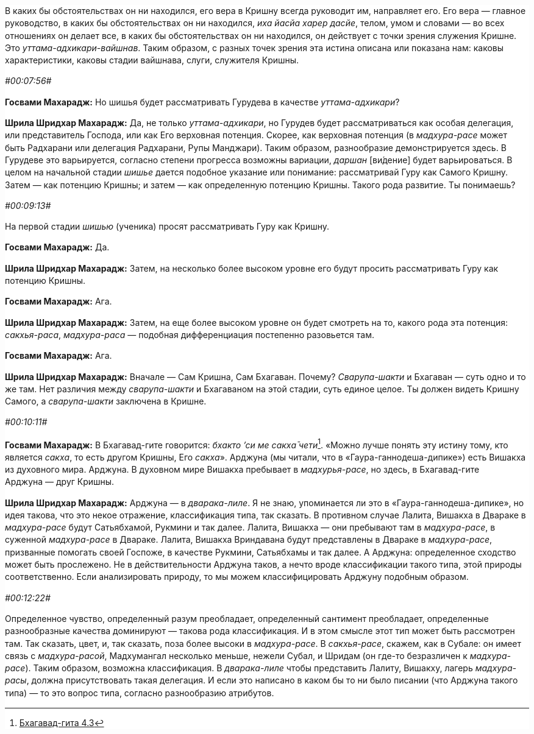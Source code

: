 В каких бы обстоятельствах он ни находился, его вера в Кришну всегда руководит им, направляет его. Его вера — главное руководство, в каких бы обстоятельствах он ни находился, *иха йасйа харер дасйе*, телом, умом и словами — во всех отношениях он делает все, в каких бы обстоятельствах он ни находился, он действует с точки зрения служения Кришне. Это *уттама-адхикари-вайшнав*. Таким образом, с разных точек зрения эта истина описана или показана нам: каковы характеристики, каковы стадии вайшнава, слуги, служителя Кришны.

*#00:07:56#*

**Госвами Махарадж:** Но шишья будет рассматривать Гурудева в качестве *уттама-адхикари*?

**Шрила Шридхар Махарадж:** Да, не только *уттама-адхикари*, но Гурудев будет рассматриваться как особая делегация, или представитель Господа, или как Его верховная потенция. Скорее, как верховная потенция (в *мадхура-расе* может быть Радхарани или делегация Радхарани, Рупы Манджари). Таким образом, разнообразие демонстрируется здесь. В Гурудеве это варьируется, согласно степени прогресса возможны вариации, *даршан* [ви́дение] будет варьироваться. В целом на начальной стадии *шишье* дается подобное указание или понимание: рассматривай Гуру как Самого Кришну. Затем — как потенцию Кришны; и затем — как определенную потенцию Кришны. Такого рода развитие. Ты понимаешь?

*#00:09:13#*

На первой стадии *шишью* (ученика) просят рассматривать Гуру как Кришну.

**Госвами Махарадж:** Да.

**Шрила Шридхар Махарадж:** Затем, на несколько более высоком уровне его будут просить рассматривать Гуру как потенцию Кришны.

**Госвами Махарадж:** Ага.

**Шрила Шридхар Махарадж:** Затем, на еще более высоком уровне он будет смотреть на то, какого рода эта потенция: *сакхья-раса*, *мадхура-раса* — подобная дифференциация постепенно разовьется там.

**Госвами Махарадж:** Ага.

**Шрила Шридхар Махарадж:** Вначале — Сам Кришна, Сам Бхагаван. Почему? *Сварупа-шакти* и Бхагаван — суть одно и то же там. Нет различия между *сварупа-шакти* и Бхагаваном на этой стадии, суть единое целое. Ты должен видеть Кришну Самого, а *сварупа-шакти* заключена в Кришне.

*#00:10:11#*

**Госвами Махарадж:** В Бхагавад-гите говорится: *бхакто ’си ме сакха̄ чети*[^_ftn9]. «Можно лучше понять эту истину тому, кто является *сакха*, то есть другом Кришны, Его *сакха*». Арджуна (мы читали, что в «Гаура-ганнодеша-дипике») есть Вишакха из духовного мира. Арджуна. В духовном мире Вишакха пребывает в *мадхурья-расе*, но здесь, в Бхагавад-гите Арджуна — друг Кришны.

**Шрила Шридхар Махарадж:** Арджуна — в *дварака-лиле*. Я не знаю, упоминается ли это в «Гаура-ганнодеша-дипике», но идея такова, что это некое отражение, классификация типа, так сказать. В противном случае Лалита, Вишакха в Двараке в *мадхура-расе* будут Сатьябхамой, Рукмини и так далее. Лалита, Вишакха — они пребывают там в *мадхура-расе*, в суженной *мадхура-расе* в Двараке. Лалита, Вишакха Вриндавана будут представлены в Двараке в *мадхура-расе*, призванные помогать своей Госпоже, в качестве Рукмини, Сатьябхамы и так далее. А Арджуна: определенное сходство может быть прослежено. Не в действительности Арджуна таков, а нечто вроде классификации такого типа, этой природы соответственно. Если анализировать природу, то мы можем классифицировать Арджуну подобным образом.

*#00:12:22#*

Определенное чувство, определенный разум преобладает, определенный сантимент преобладает, определенные разнообразные качества доминируют — такова рода классификация. И в этом смысле этот тип может быть рассмотрен там. Так сказать, цвет, и, так сказать, поза более высоки в *мадхура-расе*. В *сакхья-расе*, скажем, как в Субале: он имеет связь с *мадхура-расой*, Мадхумангал несколько меньше, нежели Субал, и Шридам (он где-то безразличен к *мадхура-расе*). Таким образом, возможна классификация. В *дварака-лиле* чтобы представить Лалиту, Вишакху, лагерь *мадхура-расы*, должна присутствовать такая делегация. И если это написано в каком бы то ни было писании (что Арджуна такого типа) — то это вопрос типа, согласно разнообразию атрибутов.


[^_ftn1]: [Шримад-Бхагаватам 11.2.47](../notes/shrimad-bhagavatam/shrimad-bhagavatam-11-2-47.md)
[^_ftn2]: [Шримад-Бхагаватам 11.2.46](../notes/shrimad-bhagavatam/shrimad-bhagavatam-11-2-46.md)
[^_ftn3]: [Шримад-Бхагаватам 11.2.45](../notes/shrimad-bhagavatam/shrimad-bhagavatam-11-2-45.md)
[^_ftn4]: [«Шри Чайтанья-чаритамрита», Мадхья-лила 16.74](../notes/shri-chajtanya-charitamrita-madhya-lila/shri-chajtanya-charitamrita-madhya-lila-16-74.md)
[^_ftn5]: [Шримад-Бхагаватам 11.2.47](../notes/shrimad-bhagavatam/shrimad-bhagavatam-11-2-47.md)
[^_ftn6]: [*сурарше вихита шастре харим уддишйа йа крийа / ива бхактир ити прокта йа бхактих пара бхавет*](../notes/shloka/surarshe-vihita-shastre-harim-uddishja.md)
[^_ftn7]: [Бхакти-расамрита-синдху 1.2.200](../notes/bhakti-rasamrita-sindhu/bhakti-rasamrita-sindhu-1-2-200.md)
[^_ftn8]: [Бхакти-расамрита-синдху 1.2.187](../notes/bhakti-rasamrita-sindhu/bhakti-rasamrita-sindhu-1-2-187.md)
[^_ftn9]: [Бхагавад-гита 4.3](../notes/bhagavad-gita/bhagavad-gita-4-3.md)